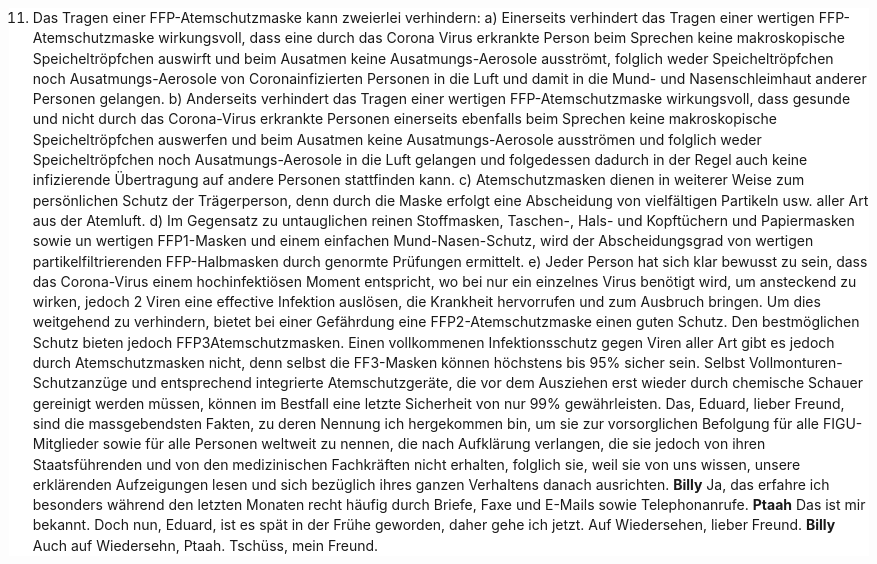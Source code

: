 11. Das Tragen einer FFP-Atemschutzmaske kann zweierlei verhindern: a) Einerseits verhindert das Tragen einer wertigen FFP-Atemschutzmaske wirkungsvoll, dass eine durch das Corona Virus erkrankte Person beim Sprechen keine makroskopische Speicheltröpfchen auswirft und beim Ausatmen keine Ausatmungs-Aerosole ausströmt, folglich weder Speicheltröpfchen noch Ausatmungs-Aerosole von Coronainfizierten Personen in die Luft und damit in die Mund- und Nasenschleimhaut anderer Personen gelangen. b) Anderseits verhindert das Tragen einer wertigen FFP-Atemschutzmaske wirkungsvoll, dass gesunde und nicht durch das Corona-Virus erkrankte Personen einerseits ebenfalls beim Sprechen keine makroskopische Speicheltröpfchen auswerfen und beim Ausatmen keine Ausatmungs-Aerosole ausströmen und folglich weder Speicheltröpfchen noch Ausatmungs-Aerosole in die Luft gelangen und folgedessen dadurch in der Regel auch keine infizierende Übertragung auf andere Personen stattfinden kann. c) Atemschutzmasken dienen in weiterer Weise zum persönlichen Schutz der Trägerperson, denn durch die Maske erfolgt eine Abscheidung von vielfältigen Partikeln usw. aller Art aus der Atemluft. d) Im Gegensatz zu untauglichen reinen Stoffmasken, Taschen-, Hals- und Kopftüchern und Papiermasken sowie un wertigen FFP1-Masken und einem einfachen Mund-Nasen-Schutz, wird der Abscheidungsgrad von wertigen partikelfiltrierenden FFP-Halbmasken durch genormte Prüfungen ermittelt. e) Jeder Person hat sich klar bewusst zu sein, dass das Corona-Virus einem hochinfektiösen Moment entspricht, wo bei nur ein einzelnes Virus benötigt wird, um ansteckend zu wirken, jedoch 2 Viren eine effective Infektion auslösen, die Krankheit hervorrufen und zum Ausbruch bringen. Um dies weitgehend zu verhindern, bietet bei einer Gefährdung eine FFP2-Atemschutzmaske einen guten Schutz. Den bestmöglichen Schutz bieten jedoch FFP3Atemschutzmasken. Einen vollkommenen Infektionsschutz gegen Viren aller Art gibt es jedoch durch Atemschutzmasken nicht, denn selbst die FF3-Masken können höchstens bis 95% sicher sein. Selbst Vollmonturen-Schutzanzüge und entsprechend integrierte Atemschutzgeräte, die vor dem Ausziehen erst wieder durch chemische Schauer gereinigt werden müssen, können im Bestfall eine letzte Sicherheit von nur 99% gewährleisten. Das, Eduard, lieber Freund, sind die massgebendsten Fakten, zu deren Nennung ich hergekommen bin, um sie zur vorsorglichen Befolgung für alle FIGU-Mitglieder sowie für alle Personen weltweit zu nennen, die nach Aufklärung verlangen, die sie jedoch von ihren Staatsführenden und von den medizinischen Fachkräften nicht erhalten, folglich sie, weil sie von uns wissen, unsere erklärenden Aufzeigungen lesen und sich bezüglich ihres ganzen Verhaltens danach ausrichten.
**Billy** Ja, das erfahre ich besonders während den letzten Monaten recht häufig durch Briefe, Faxe und E-Mails sowie
Telephonanrufe.
**Ptaah** Das ist mir bekannt. Doch nun, Eduard, ist es spät in der Frühe geworden, daher gehe ich jetzt. Auf Wiedersehen,
lieber Freund.
**Billy** Auch auf Wiedersehn, Ptaah. Tschüss, mein Freund.
